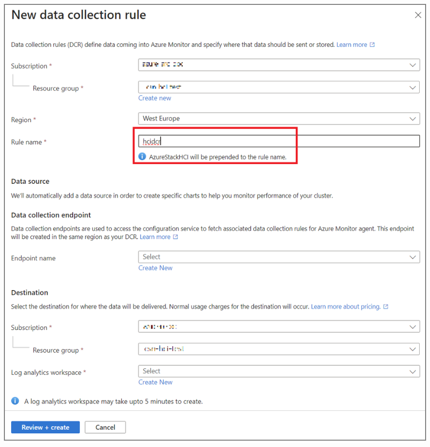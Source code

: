   <img src="/assets/img/post/2024-10-19-azure-stack-hci-demolab-day2/mon03.png" alt="Monitoring 03" style="border: 2px solid grey;">
</a>

<a href="/assets/img/post/2024-10-19-azure-stack-hci-demolab-day2/mon04.png" target="_blank">